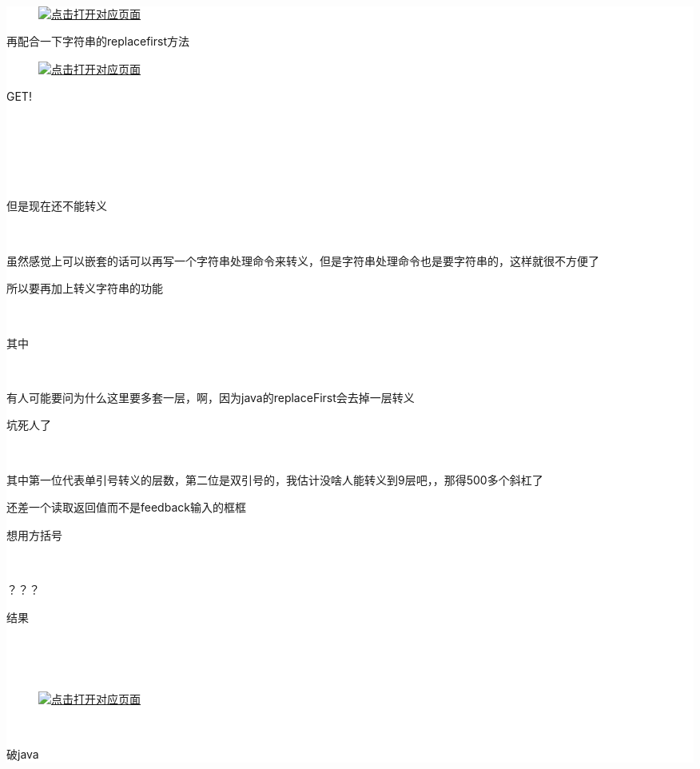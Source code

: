 <figure class="wp-block-image size-full"><a href="https://zhuanlan.zhihu.com/p/142846161" target="_blank" rel="noopener"><img src="http://sch246.top:2333/wp-content/uploads/2022/04/image-69.png" alt="点击打开对应页面" class="wp-image-770"/></a></figure>

再配合一下字符串的replacefirst方法

<figure class="wp-block-image size-full"><a href="https://www.runoob.com/java/java-string-replacefirst.html" target="_blank" rel="noopener"><img src="http://sch246.top:2333/wp-content/uploads/2022/04/image-72.png" alt="点击打开对应页面" class="wp-image-773"/></a></figure>

GET!

<figure class="wp-block-image size-full"><img src="http://sch246.top:2333/wp-content/uploads/2022/04/image-74.png" alt="" class="wp-image-775"/></figure>

<figure class="wp-block-image size-full"><img src="http://sch246.top:2333/wp-content/uploads/2022/04/image-75.png" alt="" class="wp-image-776"/></figure>

<figure class="wp-block-image size-full"><img src="http://sch246.top:2333/wp-content/uploads/2022/04/image-76.png" alt="" class="wp-image-777"/></figure>

但是现在还不能转义

<figure class="wp-block-image size-full"><img src="http://sch246.top:2333/wp-content/uploads/2022/04/image-77.png" alt="" class="wp-image-778"/></figure>

虽然感觉上可以嵌套的话可以再写一个字符串处理命令来转义，但是字符串处理命令也是要字符串的，这样就很不方便了

所以要再加上转义字符串的功能

<figure class="wp-block-image size-full"><img src="http://sch246.top:2333/wp-content/uploads/2022/04/image-78.png" alt="" class="wp-image-779"/></figure>

其中

<figure class="wp-block-image size-full"><img src="http://sch246.top:2333/wp-content/uploads/2022/04/image-79.png" alt="" class="wp-image-780"/></figure>

有人可能要问为什么这里要多套一层，啊，因为java的replaceFirst会去掉一层转义

坑死人了

<figure class="wp-block-image size-full"><img src="http://sch246.top:2333/wp-content/uploads/2022/04/image-80.png" alt="" class="wp-image-781"/></figure>

其中第一位代表单引号转义的层数，第二位是双引号的，我估计没啥人能转义到9层吧，，那得500多个斜杠了

还差一个读取返回值而不是feedback输入的框框

想用方括号

<figure class="wp-block-image size-full"><img src="http://sch246.top:2333/wp-content/uploads/2022/04/image-82.png" alt="" class="wp-image-785"/></figure>

？？？

结果

<figure class="wp-block-image size-full"><img src="http://sch246.top:2333/wp-content/uploads/2022/04/image-83.png" alt="" class="wp-image-786"/></figure>

<figure class="wp-block-image size-full"><img src="http://sch246.top:2333/wp-content/uploads/2022/04/image-84.png" alt="" class="wp-image-787"/></figure>

<figure class="wp-block-image size-full"><a href="https://blog.csdn.net/liuxinxin1125/article/details/6292050" target="_blank" rel="noopener"><img src="http://sch246.top:2333/wp-content/uploads/2022/04/image-85.png" alt="点击打开对应页面" class="wp-image-788"/></a></figure>

<figure class="wp-block-image size-full"><img src="http://sch246.top:2333/wp-content/uploads/2022/04/F8208AA0GGF9CLZ9H3.jpg" alt="" class="wp-image-789"/></figure>

破java
